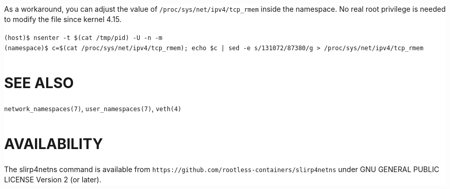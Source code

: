 As a workaround, you can adjust the value of `/proc/sys/net/ipv4/tcp_rmem` inside the namespace.
No real root privilege is needed to modify the file since kernel 4.15.

```console
(host)$ nsenter -t $(cat /tmp/pid) -U -n -m
(namespace)$ c=$(cat /proc/sys/net/ipv4/tcp_rmem); echo $c | sed -e s/131072/87380/g > /proc/sys/net/ipv4/tcp_rmem
```

# SEE ALSO

`network_namespaces(7)`, `user_namespaces(7)`, `veth(4)`

# AVAILABILITY

The slirp4netns command is available from `https://github.com/rootless-containers/slirp4netns` under GNU GENERAL PUBLIC LICENSE Version 2 (or later).
